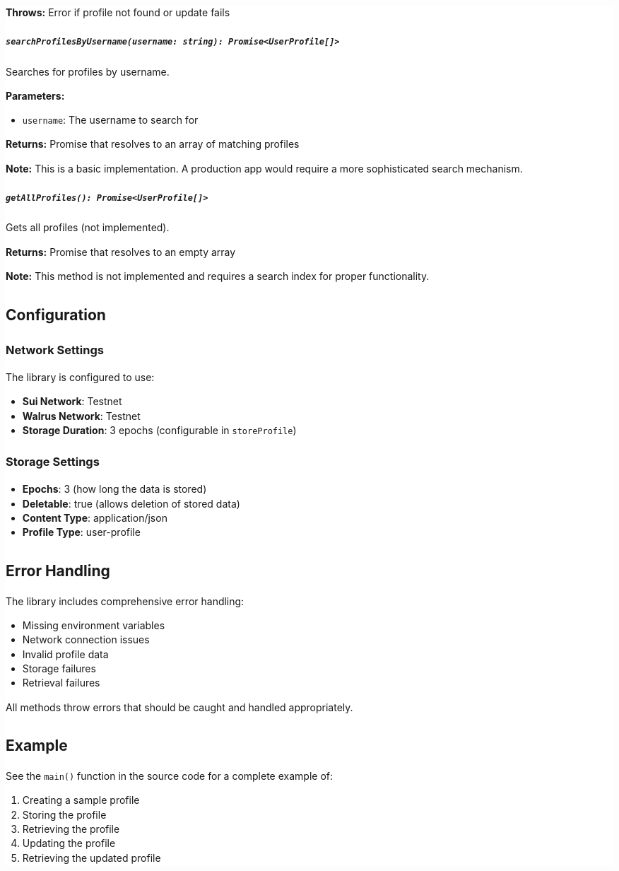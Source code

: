 **Throws:** Error if profile not found or update fails

##### `searchProfilesByUsername(username: string): Promise<UserProfile[]>`

Searches for profiles by username.

**Parameters:**
- `username`: The username to search for

**Returns:** Promise that resolves to an array of matching profiles

**Note:** This is a basic implementation. A production app would require a more sophisticated search mechanism.

##### `getAllProfiles(): Promise<UserProfile[]>`

Gets all profiles (not implemented).

**Returns:** Promise that resolves to an empty array

**Note:** This method is not implemented and requires a search index for proper functionality.

## Configuration

### Network Settings

The library is configured to use:
- **Sui Network**: Testnet
- **Walrus Network**: Testnet
- **Storage Duration**: 3 epochs (configurable in `storeProfile`)

### Storage Settings

- **Epochs**: 3 (how long the data is stored)
- **Deletable**: true (allows deletion of stored data)
- **Content Type**: application/json
- **Profile Type**: user-profile

## Error Handling

The library includes comprehensive error handling:

- Missing environment variables
- Network connection issues
- Invalid profile data
- Storage failures
- Retrieval failures

All methods throw errors that should be caught and handled appropriately.

## Example

See the `main()` function in the source code for a complete example of:
1. Creating a sample profile
2. Storing the profile
3. Retrieving the profile
4. Updating the profile
5. Retrieving the updated profile
